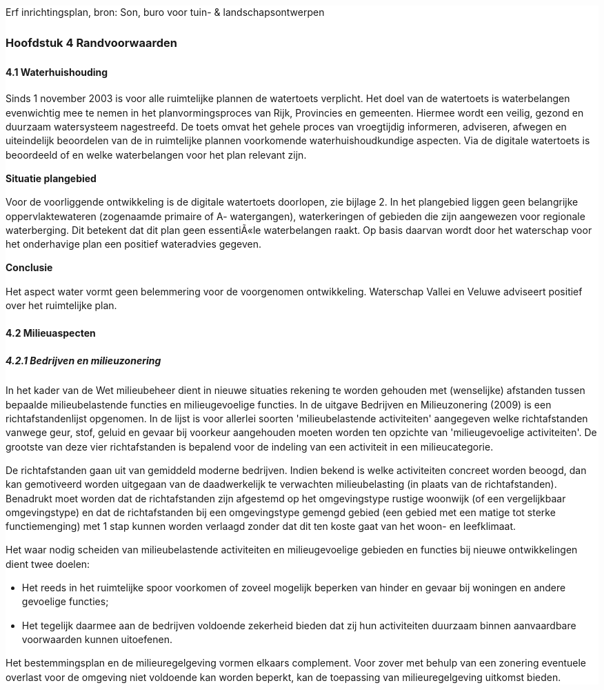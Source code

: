 Erf inrichtingsplan, bron: Son, buro voor tuin\- \& landschapsontwerpen

### Hoofdstuk 4 Randvoorwaarden

#### 4\.1 Waterhuishouding

Sinds 1 november 2003 is voor alle ruimtelijke plannen de watertoets verplicht. Het doel van de watertoets is waterbelangen evenwichtig mee te nemen in het planvormingsproces van Rijk, Provincies en gemeenten. Hiermee wordt een veilig, gezond en duurzaam watersysteem nagestreefd. De toets omvat het gehele proces van vroegtijdig informeren, adviseren, afwegen en uiteindelijk beoordelen van de in ruimtelijke plannen voorkomende waterhuishoudkundige aspecten. Via de digitale watertoets is beoordeeld of en welke waterbelangen voor het plan relevant zijn.

**Situatie plangebied**

Voor de voorliggende ontwikkeling is de digitale watertoets doorlopen, zie bijlage 2. In het plangebied liggen geen belangrijke oppervlaktewateren (zogenaamde primaire of A\- watergangen), waterkeringen of gebieden die zijn aangewezen voor regionale waterberging. Dit betekent dat dit plan geen essentiÃ«le waterbelangen raakt. Op basis daarvan wordt door het waterschap voor het onderhavige plan een positief wateradvies gegeven.

**Conclusie**

Het aspect water vormt geen belemmering voor de voorgenomen ontwikkeling. Waterschap Vallei en Veluwe adviseert positief over het ruimtelijke plan.

#### 4\.2 Milieuaspecten

##### 4\.2\.1 Bedrijven en milieuzonering

In het kader van de Wet milieubeheer dient in nieuwe situaties rekening te worden gehouden met (wenselijke) afstanden tussen bepaalde milieubelastende functies en milieugevoelige functies. In de uitgave Bedrijven en Milieuzonering (2009\) is een richtafstandenlijst opgenomen. In de lijst is voor allerlei soorten 'milieubelastende activiteiten' aangegeven welke richtafstanden vanwege geur, stof, geluid en gevaar bij voorkeur aangehouden moeten worden ten opzichte van 'milieugevoelige activiteiten'. De grootste van deze vier richtafstanden is bepalend voor de indeling van een activiteit in een milieucategorie.

De richtafstanden gaan uit van gemiddeld moderne bedrijven. Indien bekend is welke activiteiten concreet worden beoogd, dan kan gemotiveerd worden uitgegaan van de daadwerkelijk te verwachten milieubelasting (in plaats van de richtafstanden). Benadrukt moet worden dat de richtafstanden zijn afgestemd op het omgevingstype rustige woonwijk (of een vergelijkbaar omgevingstype) en dat de richtafstanden bij een omgevingstype gemengd gebied (een gebied met een matige tot sterke functiemenging) met 1 stap kunnen worden verlaagd zonder dat dit ten koste gaat van het woon\- en leefklimaat.

Het waar nodig scheiden van milieubelastende activiteiten en milieugevoelige gebieden en functies bij nieuwe ontwikkelingen dient twee doelen:

* Het reeds in het ruimtelijke spoor voorkomen of zoveel mogelijk beperken van hinder en gevaar bij woningen en andere gevoelige functies;

* Het tegelijk daarmee aan de bedrijven voldoende zekerheid bieden dat zij hun activiteiten duurzaam binnen aanvaardbare voorwaarden kunnen uitoefenen.

Het bestemmingsplan en de milieuregelgeving vormen elkaars complement. Voor zover met behulp van een zonering eventuele overlast voor de omgeving niet voldoende kan worden beperkt, kan de toepassing van milieuregelgeving uitkomst bieden.
